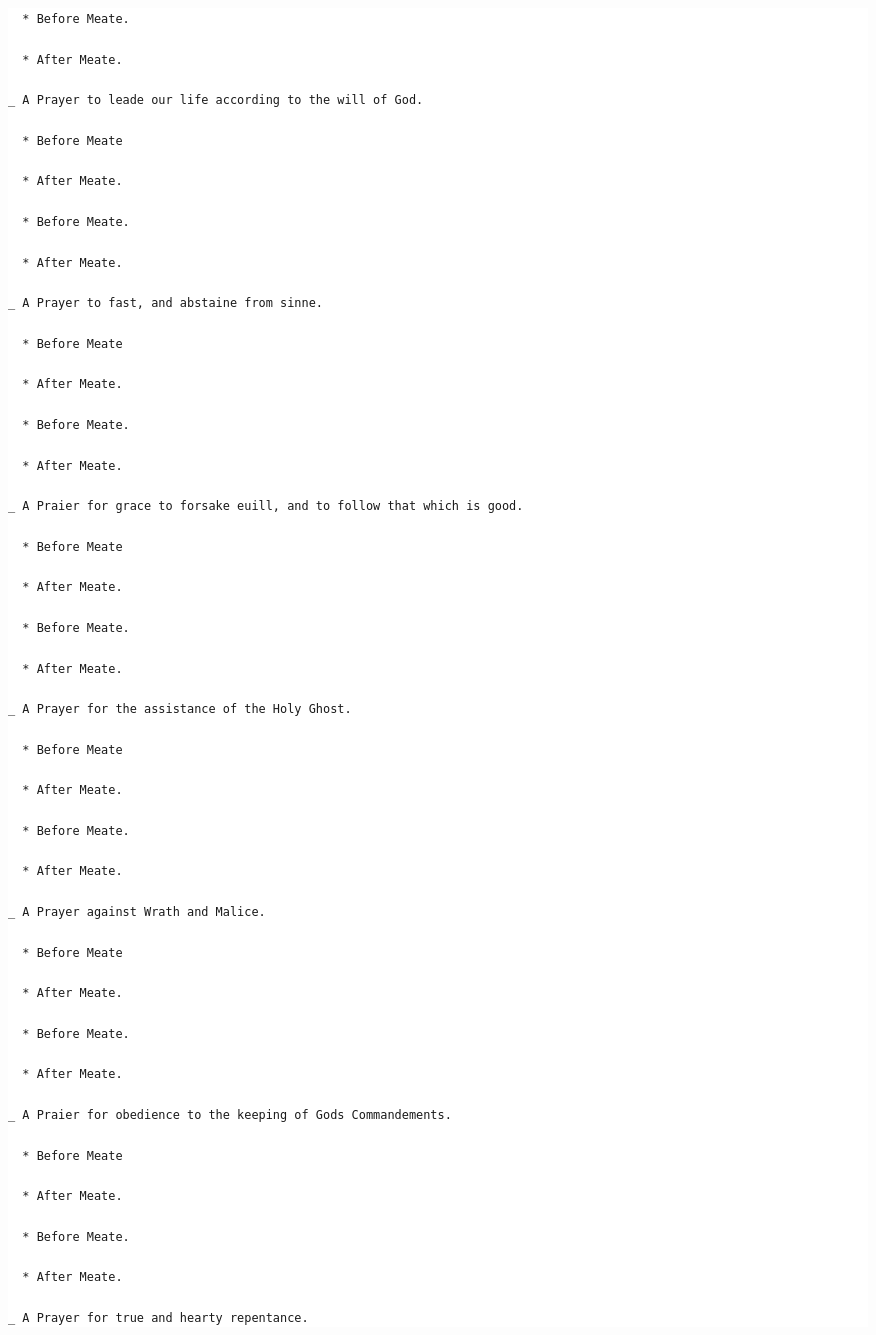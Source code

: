       * Before Meate.

      * After Meate.

    _ A Prayer to leade our life according to the will of God.

      * Before Meate

      * After Meate.

      * Before Meate.

      * After Meate.

    _ A Prayer to fast, and abstaine from sinne.

      * Before Meate

      * After Meate.

      * Before Meate.

      * After Meate.

    _ A Praier for grace to forsake euill, and to follow that which is good.

      * Before Meate

      * After Meate.

      * Before Meate.

      * After Meate.

    _ A Prayer for the assistance of the Holy Ghost.

      * Before Meate

      * After Meate.

      * Before Meate.

      * After Meate.

    _ A Prayer against Wrath and Malice.

      * Before Meate

      * After Meate.

      * Before Meate.

      * After Meate.

    _ A Praier for obedience to the keeping of Gods Commandements.

      * Before Meate

      * After Meate.

      * Before Meate.

      * After Meate.

    _ A Prayer for true and hearty repentance.
